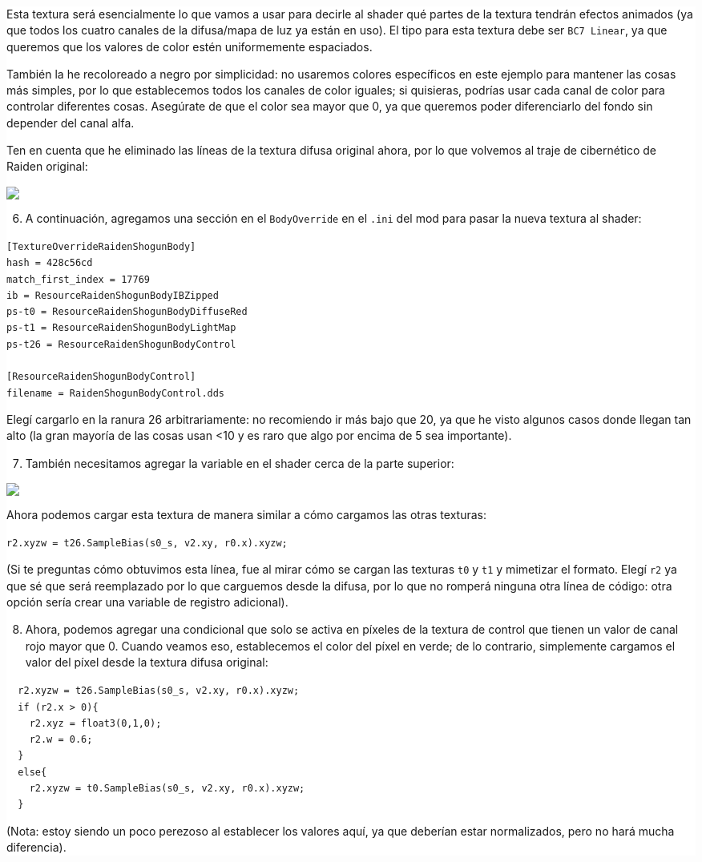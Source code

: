 Esta textura será esencialmente lo que vamos a usar para decirle al shader qué partes de la textura tendrán efectos animados (ya que todos los cuatro canales de la difusa/mapa de luz ya están en uso). El tipo para esta textura debe ser `BC7 Linear`, ya que queremos que los valores de color estén uniformemente espaciados.

También la he recoloreado a negro por simplicidad: no usaremos colores específicos en este ejemplo para mantener las cosas más simples, por lo que establecemos todos los canales de color iguales; si quisieras, podrías usar cada canal de color para controlar diferentes cosas. Asegúrate de que el color sea mayor que 0, ya que queremos poder diferenciarlo del fondo sin depender del canal alfa.

Ten en cuenta que he eliminado las líneas de la textura difusa original ahora, por lo que volvemos al traje de cibernético de Raiden original:

<img src="https://user-images.githubusercontent.com/107697535/211995020-f2d1f4ce-e7ba-4391-a2c1-6ad4f8f2a7f4.png" style="display:block;float:none;margin-left:auto;margin-right:auto">

6. A continuación, agregamos una sección en el `BodyOverride` en el `.ini` del mod para pasar la nueva textura al shader:

```
[TextureOverrideRaidenShogunBody]
hash = 428c56cd
match_first_index = 17769
ib = ResourceRaidenShogunBodyIBZipped
ps-t0 = ResourceRaidenShogunBodyDiffuseRed
ps-t1 = ResourceRaidenShogunBodyLightMap
ps-t26 = ResourceRaidenShogunBodyControl

[ResourceRaidenShogunBodyControl]
filename = RaidenShogunBodyControl.dds
```

Elegí cargarlo en la ranura 26 arbitrariamente: no recomiendo ir más bajo que 20, ya que he visto algunos casos donde llegan tan alto (la gran mayoría de las cosas usan <10 y es raro que algo por encima de 5 sea importante).

7. También necesitamos agregar la variable en el shader cerca de la parte superior:

<img src="https://user-images.githubusercontent.com/107697535/211995132-b3a2b48c-e562-4ae8-af43-157ccc0e87b6.png" style="display:block;float:none;margin-left:auto;margin-right:auto">

Ahora podemos cargar esta textura de manera similar a cómo cargamos las otras texturas:

`r2.xyzw = t26.SampleBias(s0_s, v2.xy, r0.x).xyzw;`

(Si te preguntas cómo obtuvimos esta línea, fue al mirar cómo se cargan las texturas `t0` y `t1` y mimetizar el formato. Elegí `r2` ya que sé que será reemplazado por lo que carguemos desde la difusa, por lo que no romperá ninguna otra línea de código: otra opción sería crear una variable de registro adicional).

8. Ahora, podemos agregar una condicional que solo se activa en píxeles de la textura de control que tienen un valor de canal rojo mayor que 0. Cuando veamos eso, establecemos el color del píxel en verde; de lo contrario, simplemente cargamos el valor del píxel desde la textura difusa original:

```
  r2.xyzw = t26.SampleBias(s0_s, v2.xy, r0.x).xyzw;
  if (r2.x > 0){
    r2.xyz = float3(0,1,0);
    r2.w = 0.6;
  }
  else{
    r2.xyzw = t0.SampleBias(s0_s, v2.xy, r0.x).xyzw;
  }
```
(Nota: estoy siendo un poco perezoso al establecer los valores aquí, ya que deberían estar normalizados, pero no hará mucha diferencia).
